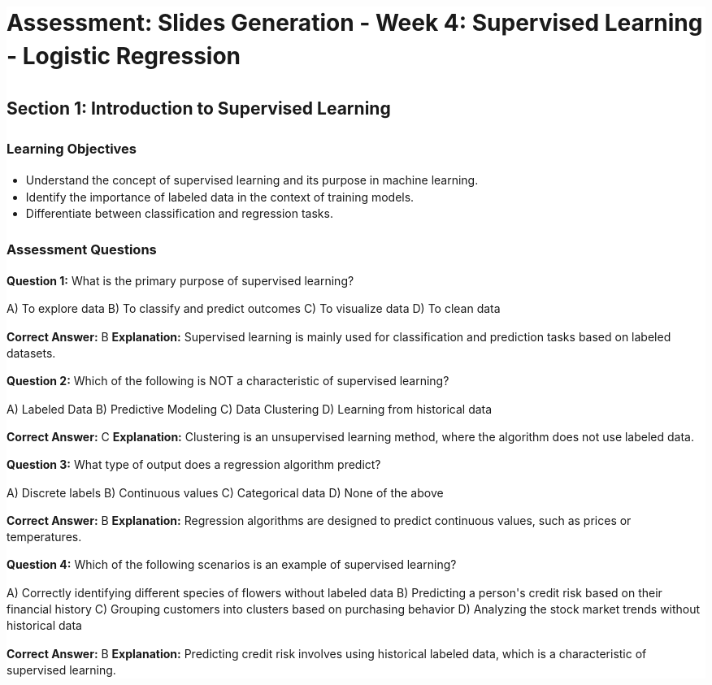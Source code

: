 # Assessment: Slides Generation - Week 4: Supervised Learning - Logistic Regression

## Section 1: Introduction to Supervised Learning

### Learning Objectives
- Understand the concept of supervised learning and its purpose in machine learning.
- Identify the importance of labeled data in the context of training models.
- Differentiate between classification and regression tasks.

### Assessment Questions

**Question 1:** What is the primary purpose of supervised learning?

  A) To explore data
  B) To classify and predict outcomes
  C) To visualize data
  D) To clean data

**Correct Answer:** B
**Explanation:** Supervised learning is mainly used for classification and prediction tasks based on labeled datasets.

**Question 2:** Which of the following is NOT a characteristic of supervised learning?

  A) Labeled Data
  B) Predictive Modeling
  C) Data Clustering
  D) Learning from historical data

**Correct Answer:** C
**Explanation:** Clustering is an unsupervised learning method, where the algorithm does not use labeled data.

**Question 3:** What type of output does a regression algorithm predict?

  A) Discrete labels
  B) Continuous values
  C) Categorical data
  D) None of the above

**Correct Answer:** B
**Explanation:** Regression algorithms are designed to predict continuous values, such as prices or temperatures.

**Question 4:** Which of the following scenarios is an example of supervised learning?

  A) Correctly identifying different species of flowers without labeled data
  B) Predicting a person's credit risk based on their financial history
  C) Grouping customers into clusters based on purchasing behavior
  D) Analyzing the stock market trends without historical data

**Correct Answer:** B
**Explanation:** Predicting credit risk involves using historical labeled data, which is a characteristic of supervised learning.
